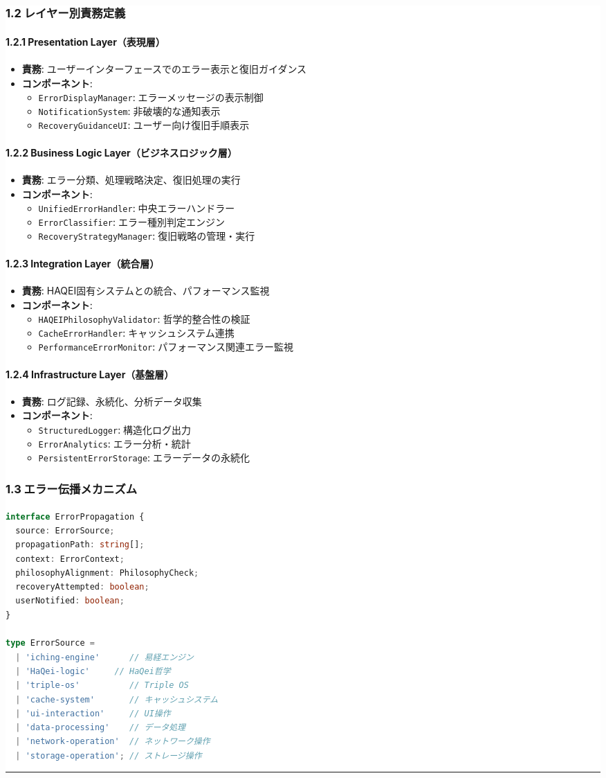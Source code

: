 
### 1.2 レイヤー別責務定義

#### **1.2.1 Presentation Layer（表現層）**
- **責務**: ユーザーインターフェースでのエラー表示と復旧ガイダンス
- **コンポーネント**:
  - `ErrorDisplayManager`: エラーメッセージの表示制御
  - `NotificationSystem`: 非破壊的な通知表示
  - `RecoveryGuidanceUI`: ユーザー向け復旧手順表示

#### **1.2.2 Business Logic Layer（ビジネスロジック層）**
- **責務**: エラー分類、処理戦略決定、復旧処理の実行
- **コンポーネント**:
  - `UnifiedErrorHandler`: 中央エラーハンドラー
  - `ErrorClassifier`: エラー種別判定エンジン
  - `RecoveryStrategyManager`: 復旧戦略の管理・実行

#### **1.2.3 Integration Layer（統合層）**
- **責務**: HAQEI固有システムとの統合、パフォーマンス監視
- **コンポーネント**:
  - `HAQEIPhilosophyValidator`: 哲学的整合性の検証
  - `CacheErrorHandler`: キャッシュシステム連携
  - `PerformanceErrorMonitor`: パフォーマンス関連エラー監視

#### **1.2.4 Infrastructure Layer（基盤層）**
- **責務**: ログ記録、永続化、分析データ収集
- **コンポーネント**:
  - `StructuredLogger`: 構造化ログ出力
  - `ErrorAnalytics`: エラー分析・統計
  - `PersistentErrorStorage`: エラーデータの永続化

### 1.3 エラー伝播メカニズム

```typescript
interface ErrorPropagation {
  source: ErrorSource;
  propagationPath: string[];
  context: ErrorContext;
  philosophyAlignment: PhilosophyCheck;
  recoveryAttempted: boolean;
  userNotified: boolean;
}

type ErrorSource = 
  | 'iching-engine'      // 易経エンジン
  | 'HaQei-logic'     // HaQei哲学
  | 'triple-os'          // Triple OS
  | 'cache-system'       // キャッシュシステム
  | 'ui-interaction'     // UI操作
  | 'data-processing'    // データ処理
  | 'network-operation'  // ネットワーク操作
  | 'storage-operation'; // ストレージ操作
```

---